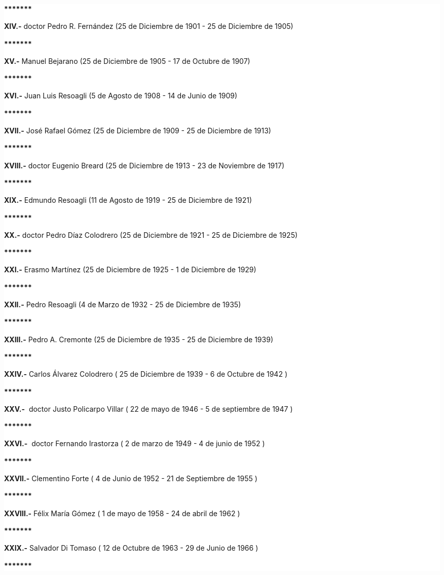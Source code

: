 **\*\*\*\*\*\*\***

**XIV.-** doctor Pedro R. Fernández (25 de Diciembre de 1901 - 25 de Diciembre de 1905)

**\*\*\*\*\*\*\***

**XV.-** Manuel Bejarano (25 de Diciembre de 1905 - 17 de Octubre de 1907)

**\*\*\*\*\*\*\***

**XVI.-** Juan Luis Resoagli (5 de Agosto de 1908 - 14 de Junio de 1909)

**\*\*\*\*\*\*\***

**XVII.-** José Rafael Gómez (25 de Diciembre de 1909 - 25 de Diciembre de 1913)

**\*\*\*\*\*\*\***

**XVIII.-** doctor Eugenio Breard (25 de Diciembre de 1913 - 23 de Noviembre de 1917)

**\*\*\*\*\*\*\***

**XIX.-** Edmundo Resoagli (11 de Agosto de 1919 - 25 de Diciembre de 1921)

**\*\*\*\*\*\*\***

**XX.-** doctor Pedro Díaz Colodrero (25 de Diciembre de 1921 - 25 de Diciembre de 1925)

**\*\*\*\*\*\*\***

**XXI.-** Erasmo Martínez (25 de Diciembre de 1925 - 1 de Diciembre de 1929)

**\*\*\*\*\*\*\***

**XXII.-** Pedro Resoagli (4 de Marzo de 1932 - 25 de Diciembre de 1935)

**\*\*\*\*\*\*\***

**XXIII.-** Pedro A. Cremonte (25 de Diciembre de 1935 - 25 de Diciembre de 1939)

**\*\*\*\*\*\*\***

**XXIV.-** Carlos Álvarez Colodrero ( 25 de Diciembre de 1939 - 6 de Octubre de 1942 )

**\*\*\*\*\*\*\***

**XXV.-**  doctor Justo Policarpo Villar ( 22 de mayo de 1946 - 5 de septiembre de 1947 )

**\*\*\*\*\*\*\***

**XXVI.-**  doctor Fernando Irastorza ( 2 de marzo de 1949 - 4 de junio de 1952 )

**\*\*\*\*\*\*\***

**XXVII.-** Clementino Forte ( 4 de Junio de 1952 - 21 de Septiembre de 1955 )

**\*\*\*\*\*\*\***

**XXVIII.-** Félix María Gómez ( 1 de mayo de 1958 - 24 de abril de 1962 )

**\*\*\*\*\*\*\***

**XXIX.-** Salvador Di Tomaso ( 12 de Octubre de 1963 - 29 de Junio de 1966 )

**\*\*\*\*\*\*\***
